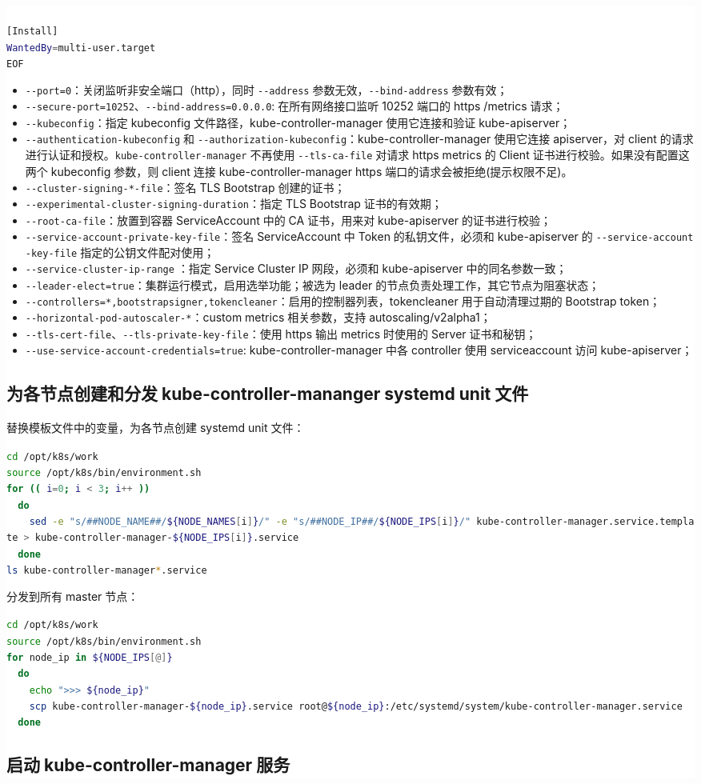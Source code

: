 ``` bash

[Install]
WantedBy=multi-user.target
EOF
```
+ `--port=0`：关闭监听非安全端口（http），同时 `--address` 参数无效，`--bind-address` 参数有效；
+ `--secure-port=10252`、`--bind-address=0.0.0.0`: 在所有网络接口监听 10252 端口的 https /metrics 请求；
+ `--kubeconfig`：指定 kubeconfig 文件路径，kube-controller-manager 使用它连接和验证 kube-apiserver；
+ `--authentication-kubeconfig` 和 `--authorization-kubeconfig`：kube-controller-manager 使用它连接 apiserver，对 client 的请求进行认证和授权。`kube-controller-manager` 不再使用 `--tls-ca-file` 对请求 https metrics 的 Client 证书进行校验。如果没有配置这两个 kubeconfig 参数，则 client 连接 kube-controller-manager https 端口的请求会被拒绝(提示权限不足)。
+ `--cluster-signing-*-file`：签名 TLS Bootstrap 创建的证书；
+ `--experimental-cluster-signing-duration`：指定 TLS Bootstrap 证书的有效期；
+ `--root-ca-file`：放置到容器 ServiceAccount 中的 CA 证书，用来对 kube-apiserver 的证书进行校验；
+ `--service-account-private-key-file`：签名 ServiceAccount 中 Token 的私钥文件，必须和 kube-apiserver 的 `--service-account-key-file` 指定的公钥文件配对使用；
+ `--service-cluster-ip-range` ：指定 Service Cluster IP 网段，必须和 kube-apiserver 中的同名参数一致；
+ `--leader-elect=true`：集群运行模式，启用选举功能；被选为 leader 的节点负责处理工作，其它节点为阻塞状态；
+ `--controllers=*,bootstrapsigner,tokencleaner`：启用的控制器列表，tokencleaner 用于自动清理过期的 Bootstrap token；
+ `--horizontal-pod-autoscaler-*`：custom metrics 相关参数，支持 autoscaling/v2alpha1；
+ `--tls-cert-file`、`--tls-private-key-file`：使用 https 输出 metrics 时使用的 Server 证书和秘钥；
+ `--use-service-account-credentials=true`: kube-controller-manager 中各 controller 使用 serviceaccount 访问 kube-apiserver；

## 为各节点创建和分发 kube-controller-mananger systemd unit 文件

替换模板文件中的变量，为各节点创建 systemd unit 文件：

``` bash
cd /opt/k8s/work
source /opt/k8s/bin/environment.sh
for (( i=0; i < 3; i++ ))
  do
    sed -e "s/##NODE_NAME##/${NODE_NAMES[i]}/" -e "s/##NODE_IP##/${NODE_IPS[i]}/" kube-controller-manager.service.template > kube-controller-manager-${NODE_IPS[i]}.service 
  done
ls kube-controller-manager*.service
```

分发到所有 master 节点：

``` bash
cd /opt/k8s/work
source /opt/k8s/bin/environment.sh
for node_ip in ${NODE_IPS[@]}
  do
    echo ">>> ${node_ip}"
    scp kube-controller-manager-${node_ip}.service root@${node_ip}:/etc/systemd/system/kube-controller-manager.service
  done
```

## 启动 kube-controller-manager 服务
